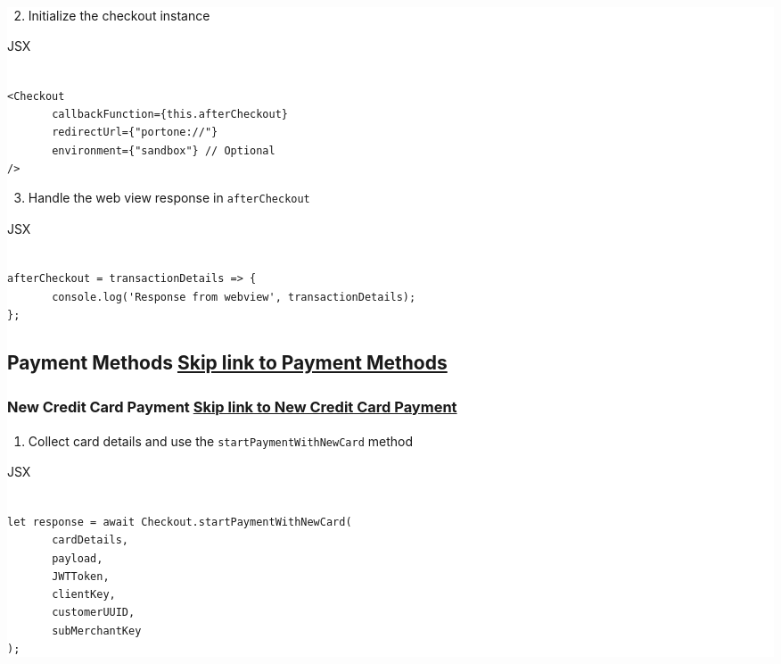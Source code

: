 2. Initialize the checkout instance



JSX





```rdmd-code lang-jsx theme-light

<Checkout
       callbackFunction={this.afterCheckout}
       redirectUrl={"portone://"}
       environment={"sandbox"} // Optional
/>

```


3. Handle the web view response in `afterCheckout`


JSX





```rdmd-code lang-Text theme-light

afterCheckout = transactionDetails => {
       console.log('Response from webview', transactionDetails);
};

```


## Payment Methods   [Skip link to Payment Methods](https://docs.portone.cloud/docs/rn-connect\#payment-methods)

### New Credit Card Payment   [Skip link to New Credit Card Payment](https://docs.portone.cloud/docs/rn-connect\#new-credit-card-payment)

1. Collect card details and use the `startPaymentWithNewCard` method



JSX





```rdmd-code lang-jsx theme-light

let response = await Checkout.startPaymentWithNewCard(
       cardDetails,
       payload,
       JWTToken,
       clientKey,
       customerUUID,
       subMerchantKey
);

```
